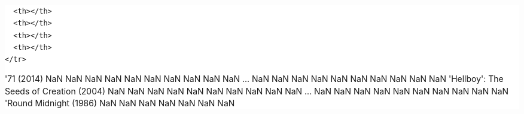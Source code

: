       <th></th>
      <th></th>
      <th></th>
      <th></th>
    </tr>
  </thead>
  <tbody>
    <tr>
      <th>'71 (2014)</th>
      <td>NaN</td>
      <td>NaN</td>
      <td>NaN</td>
      <td>NaN</td>
      <td>NaN</td>
      <td>NaN</td>
      <td>NaN</td>
      <td>NaN</td>
      <td>NaN</td>
      <td>NaN</td>
      <td>...</td>
      <td>NaN</td>
      <td>NaN</td>
      <td>NaN</td>
      <td>NaN</td>
      <td>NaN</td>
      <td>NaN</td>
      <td>NaN</td>
      <td>NaN</td>
      <td>NaN</td>
      <td>NaN</td>
    </tr>
    <tr>
      <th>'Hellboy': The Seeds of Creation (2004)</th>
      <td>NaN</td>
      <td>NaN</td>
      <td>NaN</td>
      <td>NaN</td>
      <td>NaN</td>
      <td>NaN</td>
      <td>NaN</td>
      <td>NaN</td>
      <td>NaN</td>
      <td>NaN</td>
      <td>...</td>
      <td>NaN</td>
      <td>NaN</td>
      <td>NaN</td>
      <td>NaN</td>
      <td>NaN</td>
      <td>NaN</td>
      <td>NaN</td>
      <td>NaN</td>
      <td>NaN</td>
      <td>NaN</td>
    </tr>
    <tr>
      <th>'Round Midnight (1986)</th>
      <td>NaN</td>
      <td>NaN</td>
      <td>NaN</td>
      <td>NaN</td>
      <td>NaN</td>
      <td>NaN</td>
      <td>NaN</td>